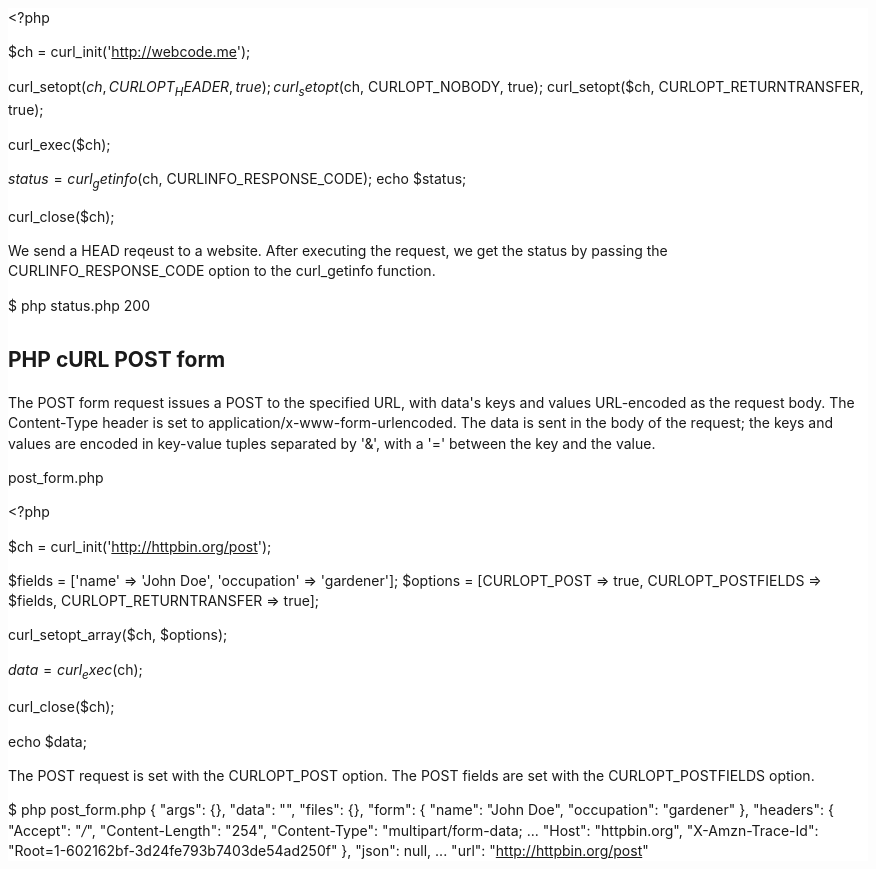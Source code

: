 
&lt;?php

$ch = curl_init('http://webcode.me');
 
curl_setopt($ch, CURLOPT_HEADER, true);
curl_setopt($ch, CURLOPT_NOBODY, true);
curl_setopt($ch, CURLOPT_RETURNTRANSFER, true);
 
curl_exec($ch);

$status = curl_getinfo($ch, CURLINFO_RESPONSE_CODE);
echo $status;
 
curl_close($ch);

We send a HEAD reqeust to a website. After executing the request, we get the 
status by passing the CURLINFO_RESPONSE_CODE option to the 
curl_getinfo function.

$ php status.php 
200

## PHP cURL POST form

The POST form request  issues a POST to the specified URL, with data's keys and
values URL-encoded as the request body. The Content-Type header is set to
application/x-www-form-urlencoded. The data is sent in the body of the request;
the keys and values are encoded in key-value tuples separated by '&amp;', with a '='
between the key and the value. 

post_form.php
  

&lt;?php

$ch = curl_init('http://httpbin.org/post');
 
$fields = ['name' =&gt; 'John Doe', 'occupation' =&gt; 'gardener'];
$options = [CURLOPT_POST =&gt; true, CURLOPT_POSTFIELDS =&gt; $fields, 
    CURLOPT_RETURNTRANSFER =&gt; true];

curl_setopt_array($ch, $options);

$data = curl_exec($ch);
 
curl_close($ch);
 
echo $data;

The POST request is set with the CURLOPT_POST option. The POST 
fields are set with the CURLOPT_POSTFIELDS option.

$ php post_form.php 
{
  "args": {}, 
  "data": "", 
  "files": {}, 
  "form": {
    "name": "John Doe", 
    "occupation": "gardener"
  }, 
  "headers": {
    "Accept": "*/*", 
    "Content-Length": "254", 
    "Content-Type": "multipart/form-data; ...
    "Host": "httpbin.org", 
    "X-Amzn-Trace-Id": "Root=1-602162bf-3d24fe793b7403de54ad250f"
  }, 
  "json": null, 
  ...
  "url": "http://httpbin.org/post"